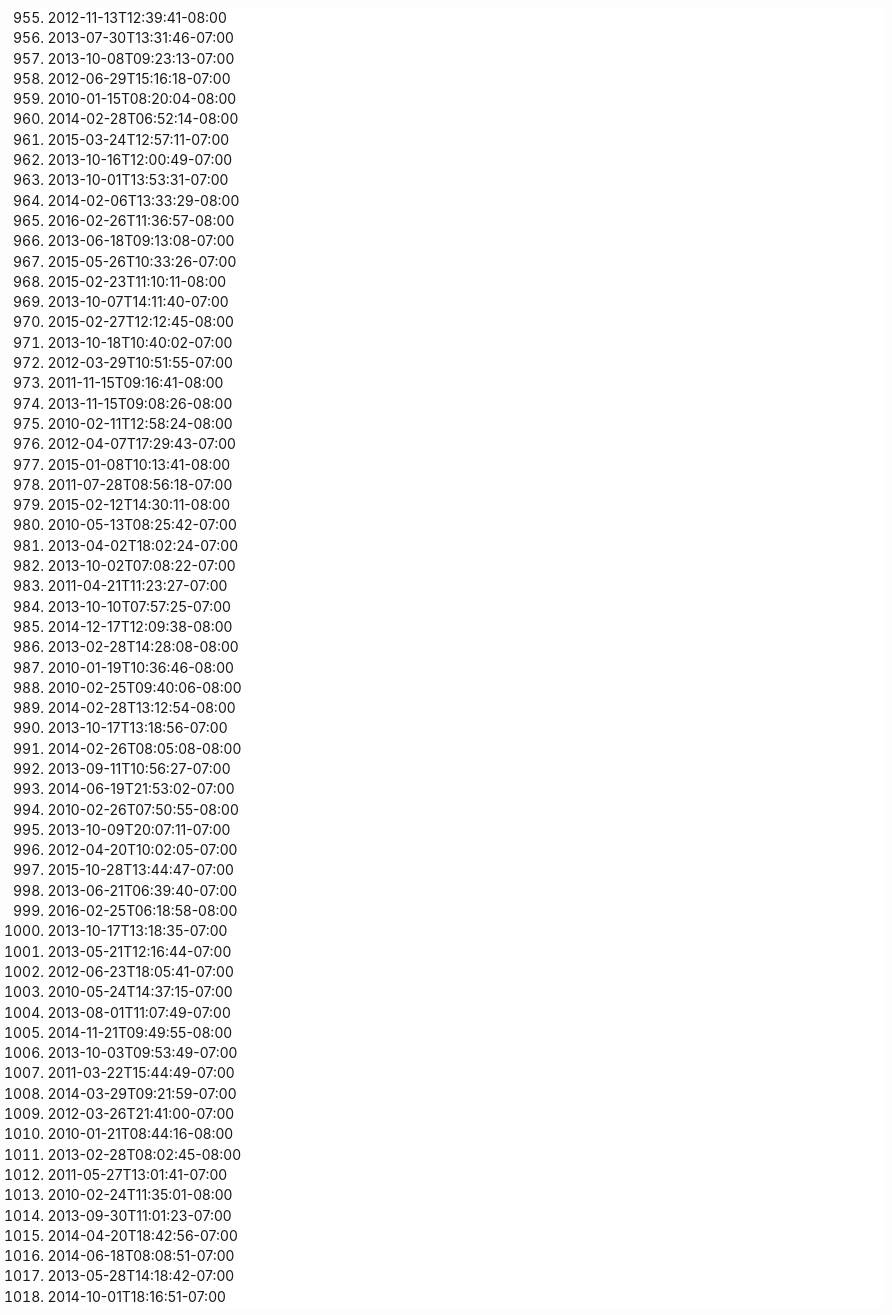 955. 2012-11-13T12:39:41-08:00
956. 2013-07-30T13:31:46-07:00
957. 2013-10-08T09:23:13-07:00
958. 2012-06-29T15:16:18-07:00
959. 2010-01-15T08:20:04-08:00
960. 2014-02-28T06:52:14-08:00
961. 2015-03-24T12:57:11-07:00
962. 2013-10-16T12:00:49-07:00
963. 2013-10-01T13:53:31-07:00
964. 2014-02-06T13:33:29-08:00
965. 2016-02-26T11:36:57-08:00
966. 2013-06-18T09:13:08-07:00
967. 2015-05-26T10:33:26-07:00
968. 2015-02-23T11:10:11-08:00
969. 2013-10-07T14:11:40-07:00
970. 2015-02-27T12:12:45-08:00
971. 2013-10-18T10:40:02-07:00
972. 2012-03-29T10:51:55-07:00
973. 2011-11-15T09:16:41-08:00
974. 2013-11-15T09:08:26-08:00
975. 2010-02-11T12:58:24-08:00
976. 2012-04-07T17:29:43-07:00
977. 2015-01-08T10:13:41-08:00
978. 2011-07-28T08:56:18-07:00
979. 2015-02-12T14:30:11-08:00
980. 2010-05-13T08:25:42-07:00
981. 2013-04-02T18:02:24-07:00
982. 2013-10-02T07:08:22-07:00
983. 2011-04-21T11:23:27-07:00
984. 2013-10-10T07:57:25-07:00
985. 2014-12-17T12:09:38-08:00
986. 2013-02-28T14:28:08-08:00
987. 2010-01-19T10:36:46-08:00
988. 2010-02-25T09:40:06-08:00
989. 2014-02-28T13:12:54-08:00
990. 2013-10-17T13:18:56-07:00
991. 2014-02-26T08:05:08-08:00
992. 2013-09-11T10:56:27-07:00
993. 2014-06-19T21:53:02-07:00
994. 2010-02-26T07:50:55-08:00
995. 2013-10-09T20:07:11-07:00
996. 2012-04-20T10:02:05-07:00
997. 2015-10-28T13:44:47-07:00
998. 2013-06-21T06:39:40-07:00
999. 2016-02-25T06:18:58-08:00
1000. 2013-10-17T13:18:35-07:00
1001. 2013-05-21T12:16:44-07:00
1002. 2012-06-23T18:05:41-07:00
1003. 2010-05-24T14:37:15-07:00
1004. 2013-08-01T11:07:49-07:00
1005. 2014-11-21T09:49:55-08:00
1006. 2013-10-03T09:53:49-07:00
1007. 2011-03-22T15:44:49-07:00
1008. 2014-03-29T09:21:59-07:00
1009. 2012-03-26T21:41:00-07:00
1010. 2010-01-21T08:44:16-08:00
1011. 2013-02-28T08:02:45-08:00
1012. 2011-05-27T13:01:41-07:00
1013. 2010-02-24T11:35:01-08:00
1014. 2013-09-30T11:01:23-07:00
1015. 2014-04-20T18:42:56-07:00
1016. 2014-06-18T08:08:51-07:00
1017. 2013-05-28T14:18:42-07:00
1018. 2014-10-01T18:16:51-07:00